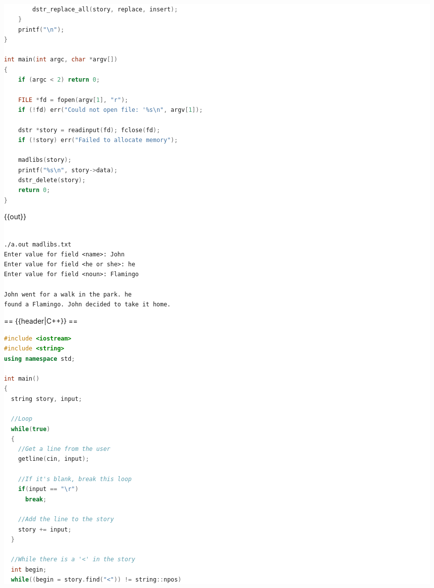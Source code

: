 ```c
        dstr_replace_all(story, replace, insert);
    }
    printf("\n");
}

int main(int argc, char *argv[])
{
    if (argc < 2) return 0;

    FILE *fd = fopen(argv[1], "r");
    if (!fd) err("Could not open file: '%s\n", argv[1]);

    dstr *story = readinput(fd); fclose(fd);
    if (!story) err("Failed to allocate memory");

    madlibs(story);
    printf("%s\n", story->data);
    dstr_delete(story);
    return 0;
}

```

{{out}}

```txt

./a.out madlibs.txt
Enter value for field <name>: John
Enter value for field <he or she>: he
Enter value for field <noun>: Flamingo

John went for a walk in the park. he
found a Flamingo. John decided to take it home.

```


== {{header|C++}} ==

```cpp
#include <iostream>
#include <string>
using namespace std;

int main()
{
  string story, input;

  //Loop
  while(true)
  {
    //Get a line from the user
    getline(cin, input);

    //If it's blank, break this loop
    if(input == "\r")
      break;

    //Add the line to the story
    story += input;
  }

  //While there is a '<' in the story
  int begin;
  while((begin = story.find("<")) != string::npos)
```